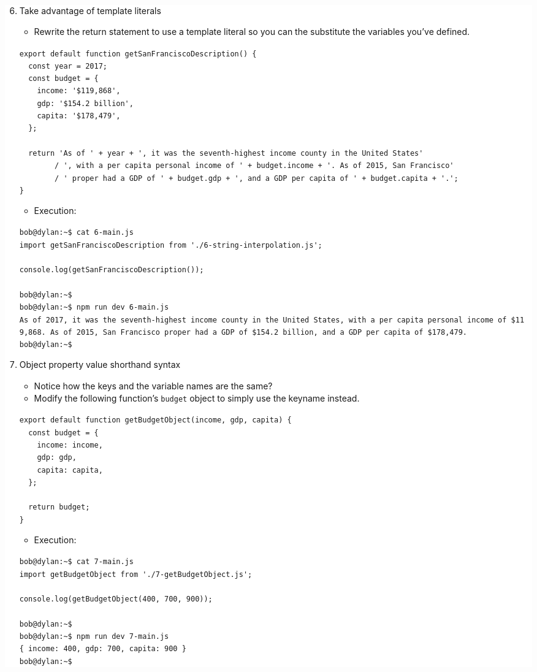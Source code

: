 6. Take advantage of template literals 
	- Rewrite the return statement to use a template literal so you can the substitute the variables you’ve defined.
	```
	export default function getSanFranciscoDescription() {
	  const year = 2017;
	  const budget = {
	    income: '$119,868',
	    gdp: '$154.2 billion',
	    capita: '$178,479',
	  };

	  return 'As of ' + year + ', it was the seventh-highest income county in the United States'
	        / ', with a per capita personal income of ' + budget.income + '. As of 2015, San Francisco'
	        / ' proper had a GDP of ' + budget.gdp + ', and a GDP per capita of ' + budget.capita + '.';
	}
	```
	- Execution:
	```
	bob@dylan:~$ cat 6-main.js
	import getSanFranciscoDescription from './6-string-interpolation.js';

	console.log(getSanFranciscoDescription());

	bob@dylan:~$
	bob@dylan:~$ npm run dev 6-main.js 
	As of 2017, it was the seventh-highest income county in the United States, with a per capita personal income of $119,868. As of 2015, San Francisco proper had a GDP of $154.2 billion, and a GDP per capita of $178,479.
	bob@dylan:~$
	```

 7. Object property value shorthand syntax 
	- Notice how the keys and the variable names are the same?
	- Modify the following function’s `budget` object to simply use the keyname instead.
	```
	export default function getBudgetObject(income, gdp, capita) {
	  const budget = {
	    income: income,
	    gdp: gdp,
	    capita: capita,
	  };

	  return budget;
	}
	```
	- Execution:
	```
	bob@dylan:~$ cat 7-main.js
	import getBudgetObject from './7-getBudgetObject.js';

	console.log(getBudgetObject(400, 700, 900));

	bob@dylan:~$
	bob@dylan:~$ npm run dev 7-main.js 
	{ income: 400, gdp: 700, capita: 900 }
	bob@dylan:~$
	```
